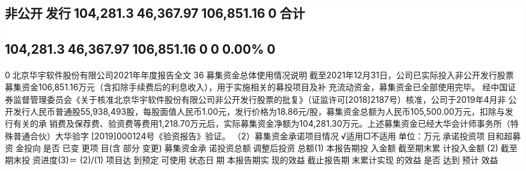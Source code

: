 非公开
发行
104,281.3
46,367.97
106,851.16
0
合计
--
104,281.3
46,367.97
106,851.16
0
0
0.00%
0
--
0
北京华宇软件股份有限公司2021年年度报告全文
36
募集资金总体使用情况说明
截至2021年12月31日，公司已实际投入非公开发行股票募集资金106,851.16万元（含扣除手续费后的利息收入），用于实施相关的募投项目及补
充流动资金，募集资金已全部使用完毕。
经中国证券监督管理委员会《关于核准北京华宇软件股份有限公司非公开发行股票的批复》（证监许可[2018]2187号）核准，公司于2019年4月非
公开发行人民币普通股55,938,493股，每股面值人民币1.00元，发行价格为18.86元/股，募集资金总额为人民币105,500.00万元，扣除与发行有关的承
销费及保荐费、验资费等费用1,218.70万元后，实际募集资金净额为104,281.30万元。上述募集资金已经大华会计师事务所（特殊普通合伙）大华验字
[2019]000124号《验资报告》验证。
（2）募集资金承诺项目情况
√适用□不适用
单位：万元
承诺投资项
目和超募资
金投向
是否
已变
更项
目(含
部分
变更)
募集资金承
诺投资总额
调整后投资
总额(1)
本报告期投
入金额
截至期末累
计投入金额
(2)
截至期末投
资进度(3)＝
(2)/(1)
项目达
到预定
可使用
状态日
期
本报告期实
现的效益
截止报告期
末累计实现
的效益
是否
达到
预计
效益
